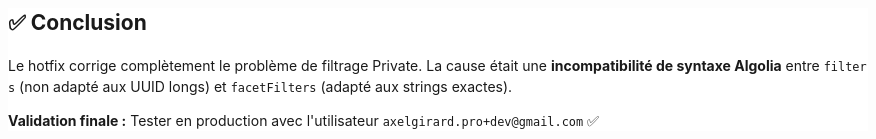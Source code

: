 
## ✅ Conclusion

Le hotfix corrige complètement le problème de filtrage Private. La cause était une **incompatibilité de syntaxe Algolia** entre `filters` (non adapté aux UUID longs) et `facetFilters` (adapté aux strings exactes).

**Validation finale :** Tester en production avec l'utilisateur `axelgirard.pro+dev@gmail.com` ✅


